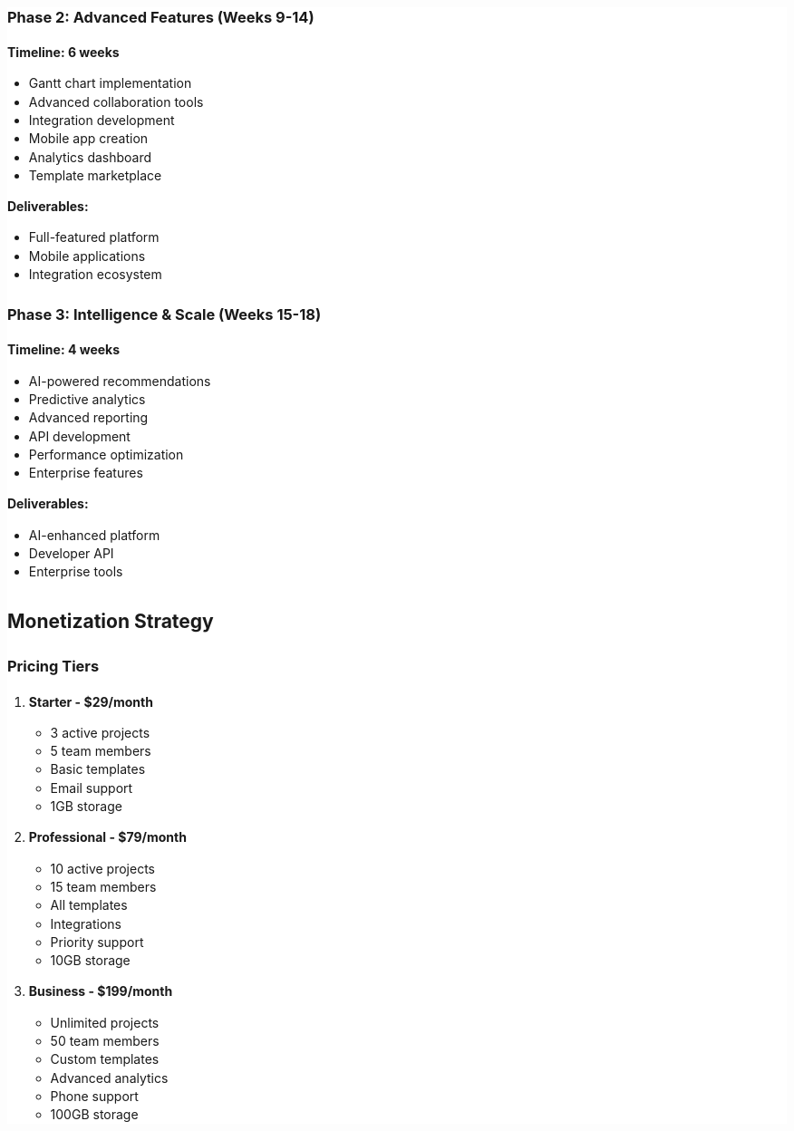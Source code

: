 ### Phase 2: Advanced Features (Weeks 9-14)
**Timeline: 6 weeks**
- Gantt chart implementation
- Advanced collaboration tools
- Integration development
- Mobile app creation
- Analytics dashboard
- Template marketplace

**Deliverables:**
- Full-featured platform
- Mobile applications
- Integration ecosystem

### Phase 3: Intelligence & Scale (Weeks 15-18)
**Timeline: 4 weeks**
- AI-powered recommendations
- Predictive analytics
- Advanced reporting
- API development
- Performance optimization
- Enterprise features

**Deliverables:**
- AI-enhanced platform
- Developer API
- Enterprise tools

## Monetization Strategy

### Pricing Tiers
1. **Starter - $29/month**
   - 3 active projects
   - 5 team members
   - Basic templates
   - Email support
   - 1GB storage

2. **Professional - $79/month**
   - 10 active projects
   - 15 team members
   - All templates
   - Integrations
   - Priority support
   - 10GB storage

3. **Business - $199/month**
   - Unlimited projects
   - 50 team members
   - Custom templates
   - Advanced analytics
   - Phone support
   - 100GB storage
